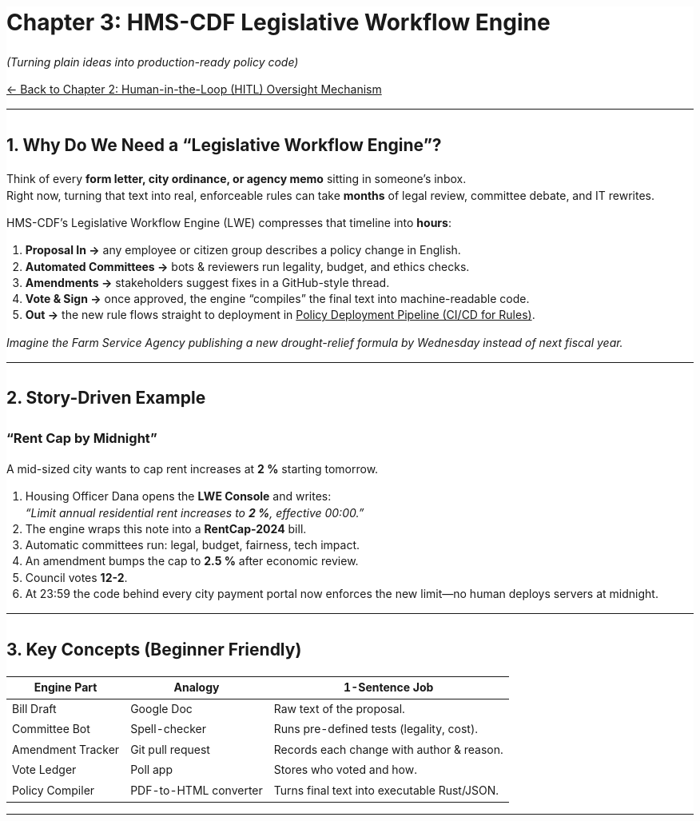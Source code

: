 # Chapter 3: HMS-CDF Legislative Workflow Engine

*(Turning plain ideas into production-ready policy code)*  

[← Back to Chapter 2: Human-in-the-Loop (HITL) Oversight Mechanism](02_human_in_the_loop__hitl__oversight_mechanism_.md)

---

## 1. Why Do We Need a “Legislative Workflow Engine”?

Think of every **form letter, city ordinance, or agency memo** sitting in someone’s inbox.  
Right now, turning that text into real, enforceable rules can take **months** of legal review, committee debate, and IT rewrites.

HMS-CDF’s Legislative Workflow Engine (LWE) compresses that timeline into **hours**:

1. **Proposal In →** any employee or citizen group describes a policy change in English.  
2. **Automated Committees →** bots & reviewers run legality, budget, and ethics checks.  
3. **Amendments →** stakeholders suggest fixes in a GitHub-style thread.  
4. **Vote & Sign →** once approved, the engine “compiles” the final text into machine-readable code.  
5. **Out →** the new rule flows straight to deployment in [Policy Deployment Pipeline (CI/CD for Rules)](04_policy_deployment_pipeline__ci_cd_for_rules__.md).

_Imagine the Farm Service Agency publishing a new drought-relief formula by Wednesday instead of next fiscal year._

---

## 2. Story-Driven Example  
### “Rent Cap by Midnight”

A mid-sized city wants to cap rent increases at **2 %** starting tomorrow.

1. Housing Officer Dana opens the **LWE Console** and writes:  
   _“Limit annual residential rent increases to **2 %**, effective 00:00.”_
2. The engine wraps this note into a **RentCap-2024** bill.  
3. Automatic committees run: legal, budget, fairness, tech impact.  
4. An amendment bumps the cap to **2.5 %** after economic review.  
5. Council votes **12-2**.  
6. At 23:59 the code behind every city payment portal now enforces the new limit—no human deploys servers at midnight.

---

## 3. Key Concepts (Beginner Friendly)

| Engine Part | Analogy | 1-Sentence Job |
|-------------|---------|----------------|
| Bill Draft | Google Doc | Raw text of the proposal. |
| Committee Bot | Spell-checker | Runs pre-defined tests (legality, cost). |
| Amendment Tracker | Git pull request | Records each change with author & reason. |
| Vote Ledger | Poll app | Stores who voted and how. |
| Policy Compiler | PDF-to-HTML converter | Turns final text into executable Rust/JSON. |

---
